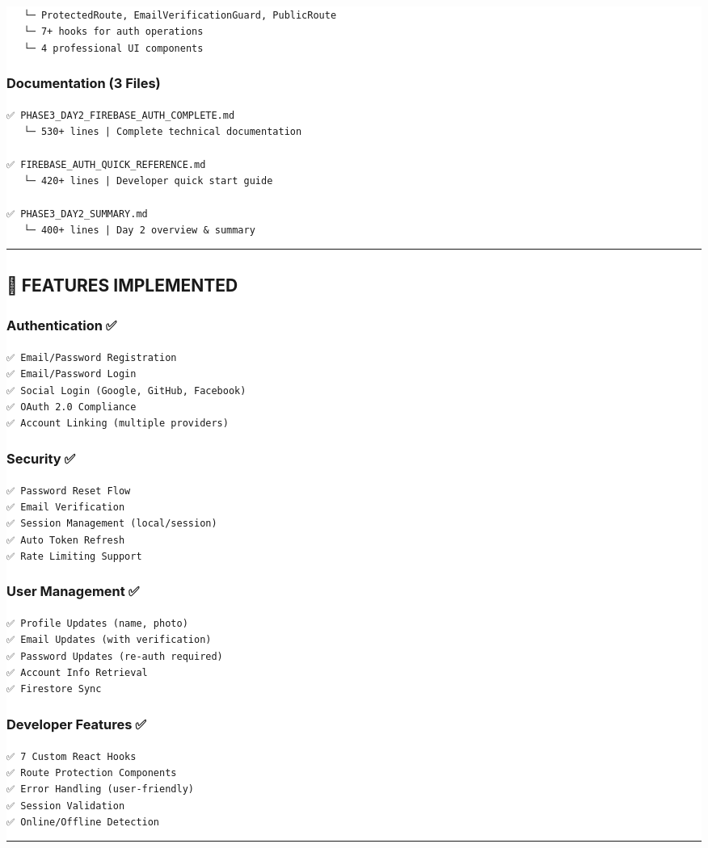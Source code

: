 ```
   └─ ProtectedRoute, EmailVerificationGuard, PublicRoute
   └─ 7+ hooks for auth operations
   └─ 4 professional UI components
```

### Documentation (3 Files)
```
✅ PHASE3_DAY2_FIREBASE_AUTH_COMPLETE.md
   └─ 530+ lines | Complete technical documentation
   
✅ FIREBASE_AUTH_QUICK_REFERENCE.md
   └─ 420+ lines | Developer quick start guide
   
✅ PHASE3_DAY2_SUMMARY.md
   └─ 400+ lines | Day 2 overview & summary
```

---

## 🎯 FEATURES IMPLEMENTED

### Authentication ✅
```
✅ Email/Password Registration
✅ Email/Password Login
✅ Social Login (Google, GitHub, Facebook)
✅ OAuth 2.0 Compliance
✅ Account Linking (multiple providers)
```

### Security ✅
```
✅ Password Reset Flow
✅ Email Verification
✅ Session Management (local/session)
✅ Auto Token Refresh
✅ Rate Limiting Support
```

### User Management ✅
```
✅ Profile Updates (name, photo)
✅ Email Updates (with verification)
✅ Password Updates (re-auth required)
✅ Account Info Retrieval
✅ Firestore Sync
```

### Developer Features ✅
```
✅ 7 Custom React Hooks
✅ Route Protection Components
✅ Error Handling (user-friendly)
✅ Session Validation
✅ Online/Offline Detection
```

---